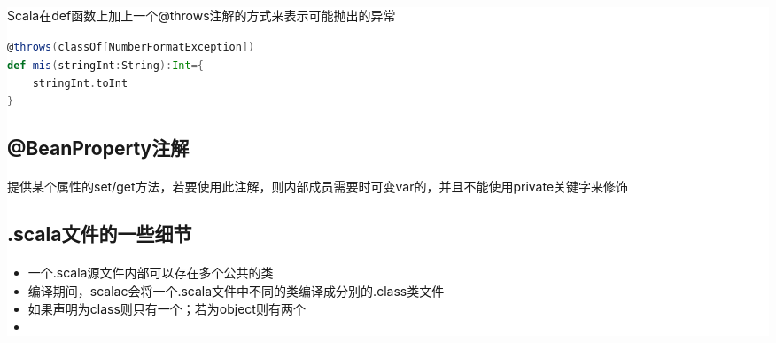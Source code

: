 Scala在def函数上加上一个@throws注解的方式来表示可能抛出的异常

```scala
@throws(classOf[NumberFormatException])
def mis(stringInt:String):Int={
    stringInt.toInt
}
```



## @BeanProperty注解

提供某个属性的set/get方法，若要使用此注解，则内部成员需要时可变var的，并且不能使用private关键字来修饰

## .scala文件的一些细节

- 一个.scala源文件内部可以存在多个公共的类
- 编译期间，scalac会将一个.scala文件中不同的类编译成分别的.class类文件
- 如果声明为class则只有一个；若为object则有两个
- 


